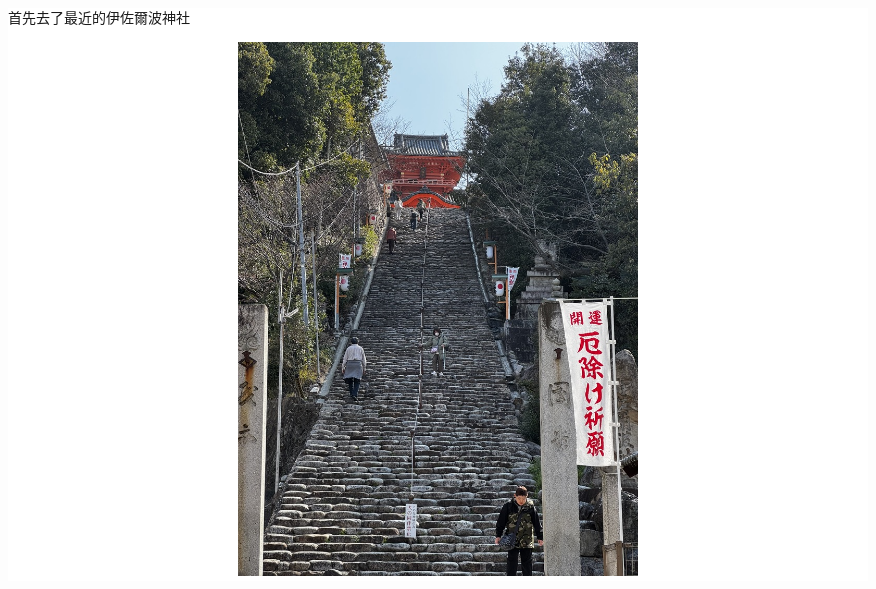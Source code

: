 首先去了最近的伊佐爾波神社

<p style="text-align: center;">
  <img src="/images/posts/mar25/58.jpeg" width="400">
</p>
